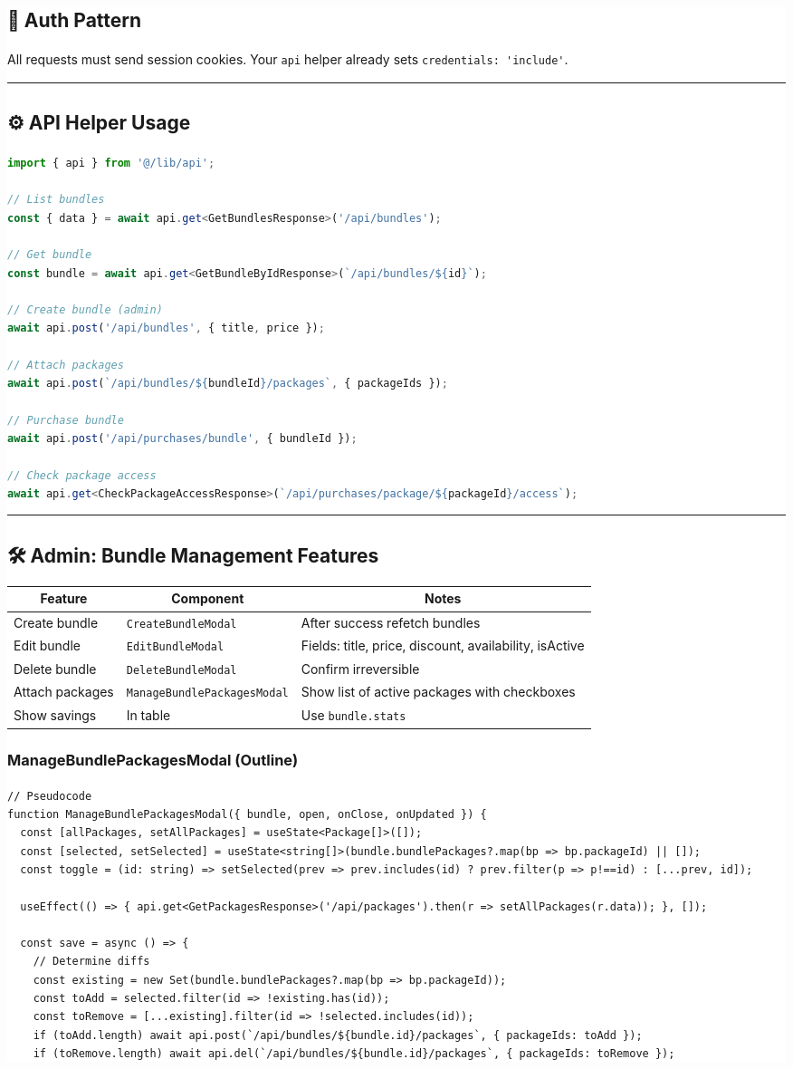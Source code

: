 ## 🔐 Auth Pattern
All requests must send session cookies. Your `api` helper already sets `credentials: 'include'`.

---
## ⚙️ API Helper Usage
```ts
import { api } from '@/lib/api';

// List bundles
const { data } = await api.get<GetBundlesResponse>('/api/bundles');

// Get bundle
const bundle = await api.get<GetBundleByIdResponse>(`/api/bundles/${id}`);

// Create bundle (admin)
await api.post('/api/bundles', { title, price });

// Attach packages
await api.post(`/api/bundles/${bundleId}/packages`, { packageIds });

// Purchase bundle
await api.post('/api/purchases/bundle', { bundleId });

// Check package access
await api.get<CheckPackageAccessResponse>(`/api/purchases/package/${packageId}/access`);
```

---
## 🛠 Admin: Bundle Management Features
| Feature | Component | Notes |
|---------|-----------|-------|
| Create bundle | `CreateBundleModal` | After success refetch bundles |
| Edit bundle | `EditBundleModal` | Fields: title, price, discount, availability, isActive |
| Delete bundle | `DeleteBundleModal` | Confirm irreversible |
| Attach packages | `ManageBundlePackagesModal` | Show list of active packages with checkboxes |
| Show savings | In table | Use `bundle.stats` |

### ManageBundlePackagesModal (Outline)
```tsx
// Pseudocode
function ManageBundlePackagesModal({ bundle, open, onClose, onUpdated }) {
  const [allPackages, setAllPackages] = useState<Package[]>([]);
  const [selected, setSelected] = useState<string[]>(bundle.bundlePackages?.map(bp => bp.packageId) || []);
  const toggle = (id: string) => setSelected(prev => prev.includes(id) ? prev.filter(p => p!==id) : [...prev, id]);

  useEffect(() => { api.get<GetPackagesResponse>('/api/packages').then(r => setAllPackages(r.data)); }, []);

  const save = async () => {
    // Determine diffs
    const existing = new Set(bundle.bundlePackages?.map(bp => bp.packageId));
    const toAdd = selected.filter(id => !existing.has(id));
    const toRemove = [...existing].filter(id => !selected.includes(id));
    if (toAdd.length) await api.post(`/api/bundles/${bundle.id}/packages`, { packageIds: toAdd });
    if (toRemove.length) await api.del(`/api/bundles/${bundle.id}/packages`, { packageIds: toRemove });
```